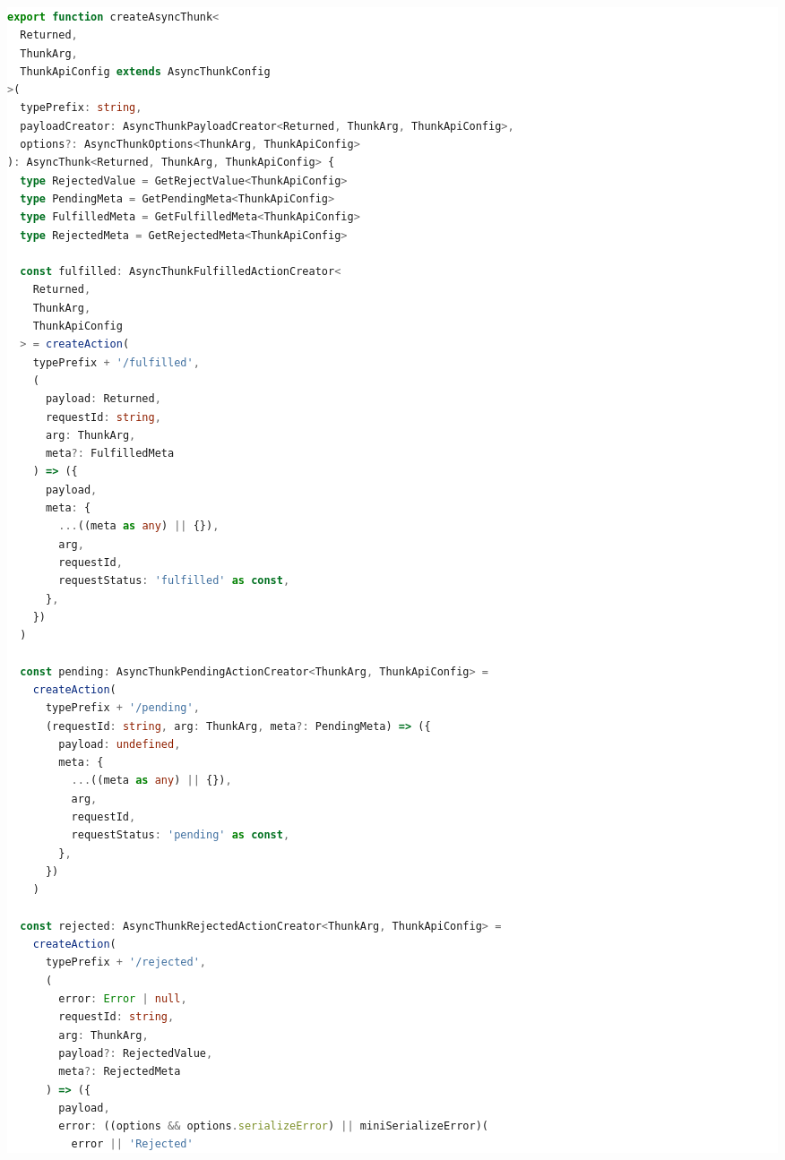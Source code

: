 ```typescript
export function createAsyncThunk<
  Returned,
  ThunkArg,
  ThunkApiConfig extends AsyncThunkConfig
>(
  typePrefix: string,
  payloadCreator: AsyncThunkPayloadCreator<Returned, ThunkArg, ThunkApiConfig>,
  options?: AsyncThunkOptions<ThunkArg, ThunkApiConfig>
): AsyncThunk<Returned, ThunkArg, ThunkApiConfig> {
  type RejectedValue = GetRejectValue<ThunkApiConfig>
  type PendingMeta = GetPendingMeta<ThunkApiConfig>
  type FulfilledMeta = GetFulfilledMeta<ThunkApiConfig>
  type RejectedMeta = GetRejectedMeta<ThunkApiConfig>

  const fulfilled: AsyncThunkFulfilledActionCreator<
    Returned,
    ThunkArg,
    ThunkApiConfig
  > = createAction(
    typePrefix + '/fulfilled',
    (
      payload: Returned,
      requestId: string,
      arg: ThunkArg,
      meta?: FulfilledMeta
    ) => ({
      payload,
      meta: {
        ...((meta as any) || {}),
        arg,
        requestId,
        requestStatus: 'fulfilled' as const,
      },
    })
  )

  const pending: AsyncThunkPendingActionCreator<ThunkArg, ThunkApiConfig> =
    createAction(
      typePrefix + '/pending',
      (requestId: string, arg: ThunkArg, meta?: PendingMeta) => ({
        payload: undefined,
        meta: {
          ...((meta as any) || {}),
          arg,
          requestId,
          requestStatus: 'pending' as const,
        },
      })
    )

  const rejected: AsyncThunkRejectedActionCreator<ThunkArg, ThunkApiConfig> =
    createAction(
      typePrefix + '/rejected',
      (
        error: Error | null,
        requestId: string,
        arg: ThunkArg,
        payload?: RejectedValue,
        meta?: RejectedMeta
      ) => ({
        payload,
        error: ((options && options.serializeError) || miniSerializeError)(
          error || 'Rejected'
```